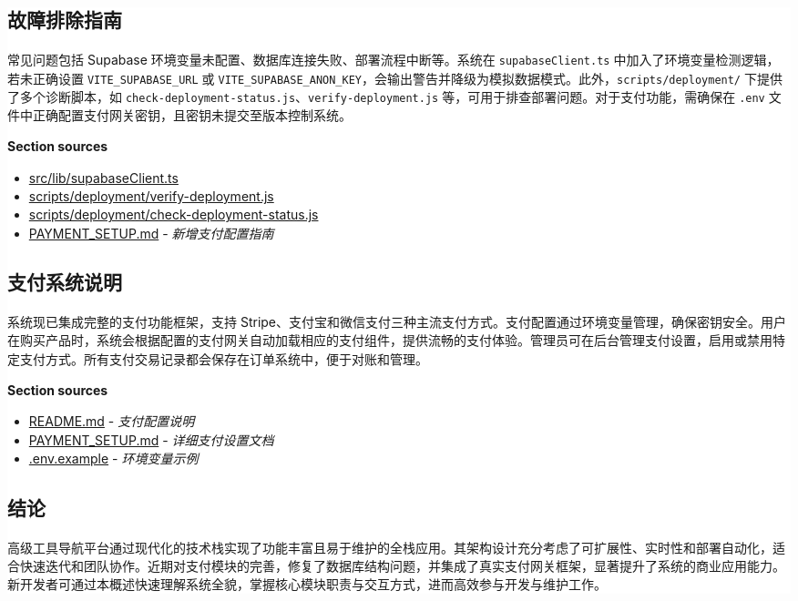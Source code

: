 ## 故障排除指南

常见问题包括 Supabase 环境变量未配置、数据库连接失败、部署流程中断等。系统在 `supabaseClient.ts` 中加入了环境变量检测逻辑，若未正确设置 `VITE_SUPABASE_URL` 或 `VITE_SUPABASE_ANON_KEY`，会输出警告并降级为模拟数据模式。此外，`scripts/deployment/` 下提供了多个诊断脚本，如 `check-deployment-status.js`、`verify-deployment.js` 等，可用于排查部署问题。对于支付功能，需确保在 `.env` 文件中正确配置支付网关密钥，且密钥未提交至版本控制系统。

**Section sources**
- [src/lib/supabaseClient.ts](file://src/lib/supabaseClient.ts#L5-L20)
- [scripts/deployment/verify-deployment.js](file://scripts/deployment/verify-deployment.js)
- [scripts/deployment/check-deployment-status.js](file://scripts/deployment/check-deployment-status.js)
- [PAYMENT_SETUP.md](file://PAYMENT_SETUP.md) - *新增支付配置指南*

## 支付系统说明

系统现已集成完整的支付功能框架，支持 Stripe、支付宝和微信支付三种主流支付方式。支付配置通过环境变量管理，确保密钥安全。用户在购买产品时，系统会根据配置的支付网关自动加载相应的支付组件，提供流畅的支付体验。管理员可在后台管理支付设置，启用或禁用特定支付方式。所有支付交易记录都会保存在订单系统中，便于对账和管理。

**Section sources**
- [README.md](file://README.md#L200-L250) - *支付配置说明*
- [PAYMENT_SETUP.md](file://PAYMENT_SETUP.md) - *详细支付设置文档*
- [.env.example](file://.env.example) - *环境变量示例*

## 结论

高级工具导航平台通过现代化的技术栈实现了功能丰富且易于维护的全栈应用。其架构设计充分考虑了可扩展性、实时性和部署自动化，适合快速迭代和团队协作。近期对支付模块的完善，修复了数据库结构问题，并集成了真实支付网关框架，显著提升了系统的商业应用能力。新开发者可通过本概述快速理解系统全貌，掌握核心模块职责与交互方式，进而高效参与开发与维护工作。